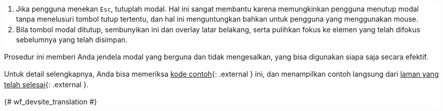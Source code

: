  1. Jika pengguna menekan `Esc`, tutuplah modal. Hal ini sangat membantu karena
    memungkinkan pengguna menutup modal tanpa menelusuri tombol
    tutup tertentu, dan hal ini menguntungkan bahkan untuk pengguna yang menggunakan mouse.
 1. Bila tombol modal ditutup, sembunyikan ini dan overlay latar belakang, serta pulihkan
    fokus ke elemen yang telah difokus sebelumnya yang telah disimpan.

Prosedur ini memberi Anda jendela modal yang berguna dan tidak mengesalkan, yang bisa digunakan
siapa saja secara efektif.

Untuk detail selengkapnya, Anda bisa memeriksa [kode contoh](https://github.com/udacity/ud891/blob/gh-pages/lesson2-focus/07-modals-and-keyboard-traps/solution){: .external } ini,
dan menampilkan contoh langsung dari
[laman yang telah selesai](http://udacity.github.io/ud891/lesson2-focus/07-modals-and-keyboard-traps/solution/index.html){: .external }.



{# wf_devsite_translation #}
